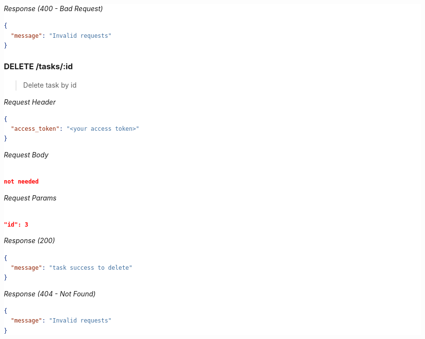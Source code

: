 _Response (400 - Bad Request)_
```json
{
  "message": "Invalid requests"
}
```

### DELETE /tasks/:id

> Delete task by id

_Request Header_
```json
{
  "access_token": "<your access token>"
}
```

_Request Body_
```json

not needed
```

_Request Params_
```json

"id": 3
```

_Response (200)_
```json
{
  "message": "task success to delete"
}
```

_Response (404 - Not Found)_
```json
{
  "message": "Invalid requests"
}
```
